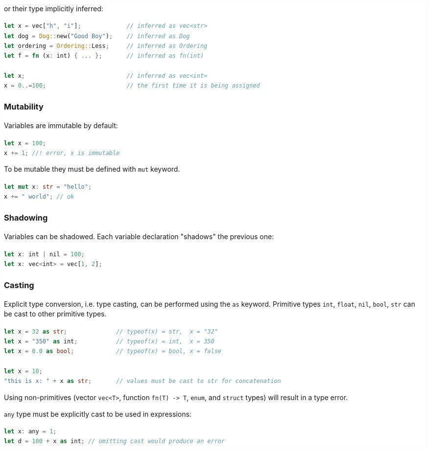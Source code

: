 or their type implicitly inferred:

```rust
let x = vec["h", "i"];             // inferred as vec<str>
let dog = Dog::new("Good Boy");    // inferred as Dog
let ordering = Ordering::Less;     // inferred as Ordering
let f = fn (x: int) { ... };       // inferred as fn(int)

let x;                             // inferred as vec<int>
x = 0..=100;                       // the first time it is being assigned
```

### Mutability

Variables are immutable by default:

```rust
let x = 100;
x += 1; //! error, x is immutable
```

To be mutable they must be defined with `mut` keyword.

```rust
let mut x: str = "hello";
x += " world"; // ok
```

### Shadowing

Variables can be shadowed. Each variable declaration "shadows" the previous one:

```rust
let x: int | nil = 100;
let x: vec<int> = vec[1, 2];
```

### Casting

Explicit type conversion, i.e. type casting, can be performed using the `as` keyword.
Primitive types `int`, `float`, `nil`, `bool`, `str` can be cast to other primitive types.

```rust
let x = 32 as str;              // typeof(x) = str,  x = "32"
let x = "350" as int;           // typeof(x) = int,  x = 350
let x = 0.0 as bool;            // typeof(x) = bool, x = false

let x = 10;
"this is x: " + x as str;       // values must be cast to str for concatenation
```

Using non-primitives (vector `vec<T>`, function `fn(T) -> T`, `enum`, and `struct` types) will result in a type error.

`any` type must be explicitly cast to be used in expressions:

```rust
let x: any = 1;
let d = 100 + x as int; // omitting cast would produce an error
```


[latest-releases]: https://github.com/tuqqu/oxide-lang/releases/latest
[examples]: https://github.com/tuqqu/oxide-lang/tree/master/examples
[type-system]: /docs/type_system.md